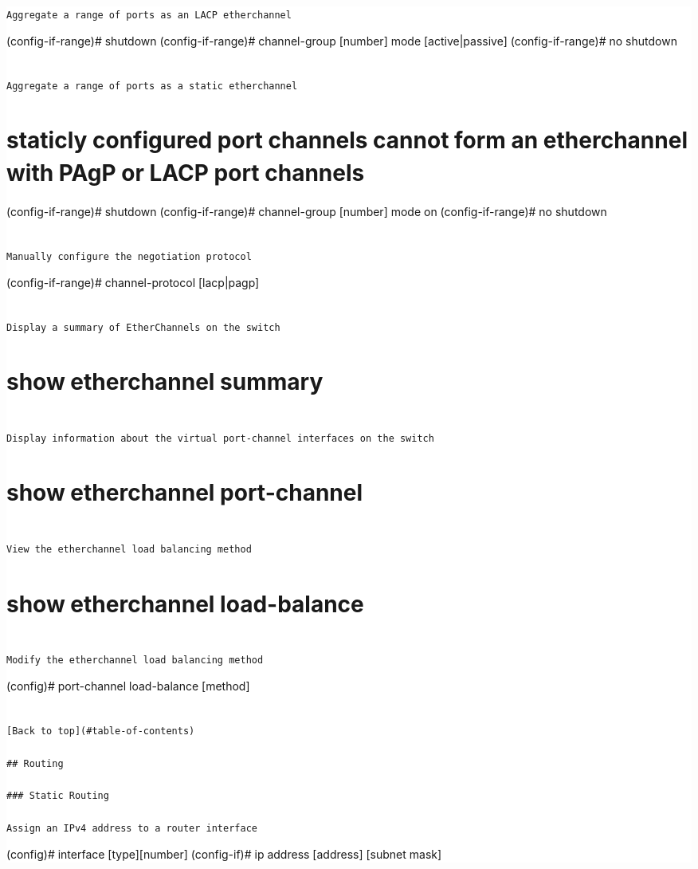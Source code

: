 ```
Aggregate a range of ports as an LACP etherchannel
```
(config-if-range)# shutdown 
(config-if-range)# channel-group [number] mode [active|passive]
(config-if-range)# no shutdown
```

Aggregate a range of ports as a static etherchannel
```
# staticly configured port channels cannot form an etherchannel with PAgP or LACP port channels

(config-if-range)# shutdown 
(config-if-range)# channel-group [number] mode on
(config-if-range)# no shutdown
```

Manually configure the negotiation protocol 

```
(config-if-range)# channel-protocol [lacp|pagp]
```

Display a summary of EtherChannels on the switch

```
# show etherchannel summary
```

Display information about the virtual port-channel interfaces on the switch
```
# show etherchannel port-channel
```

View the etherchannel load balancing method 

```
# show etherchannel load-balance
```

Modify the etherchannel load balancing method

```
(config)# port-channel load-balance [method]
```

[Back to top](#table-of-contents)

## Routing

### Static Routing

Assign an IPv4 address to a router interface 

```
(config)# interface [type][number]
(config-if)# ip address [address] [subnet mask]
